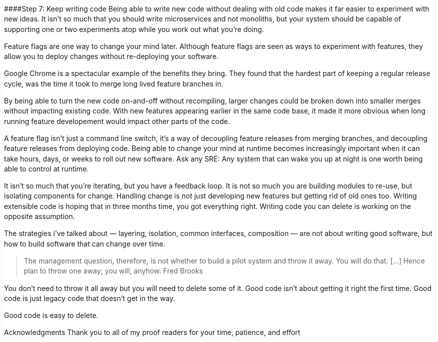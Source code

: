 ####Step 7: Keep writing code
Being able to write new code without dealing with old code makes it far easier to experiment with new ideas. It isn’t so much that you should write microservices and not monoliths, but your system should be capable of supporting one or two experiments atop while you work out what you’re doing.

Feature flags are one way to change your mind later. Although feature flags are seen as ways to experiment with features, they allow you to deploy changes without re-deploying your software.

Google Chrome is a spectacular example of the benefits they bring. They found that the hardest part of keeping a regular release cycle, was the time it took to merge long lived feature branches in.

By being able to turn the new code on-and-off without recompiling, larger changes could be broken down into smaller merges without impacting existing code. With new features appearing earlier in the same code base, it made it more obvious when long running feature developement would impact other parts of the code.

A feature flag isn’t just a command line switch, it’s a way of decoupling feature releases from merging branches, and decoupling feature releases from deploying code. Being able to change your mind at runtime becomes increasingly important when it can take hours, days, or weeks to roll out new software. Ask any SRE: Any system that can wake you up at night is one worth being able to control at runtime.

It isn’t so much that you’re iterating, but you have a feedback loop. It is not so much you are building modules to re-use, but isolating components for change. Handling change is not just developing new features but getting rid of old ones too. Writing extensible code is hoping that in three months time, you got everything right. Writing code you can delete is working on the opposite assumption.

The strategies i’ve talked about — layering, isolation, common interfaces, composition — are not about writing good software, but how to build software that can change over time.

>The management question, therefore, is not whether to build a pilot system and throw it away. You will do that. […] Hence plan to throw one away; you will, anyhow. Fred Brooks

You don’t need to throw it all away but you will need to delete some of it. Good code isn’t about getting it right the first time. Good code is just legacy code that doesn’t get in the way.

Good code is easy to delete.

Acknowledgments
Thank you to all of my proof readers for your time, patience, and effort






